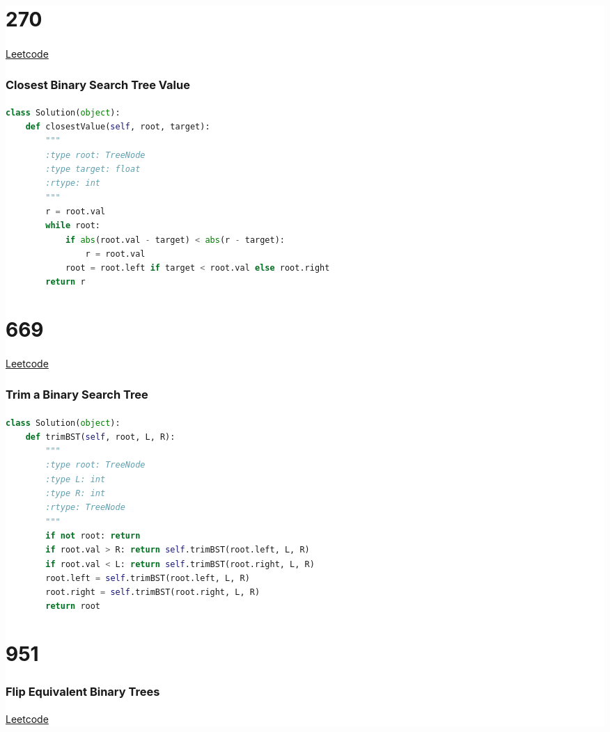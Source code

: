 # 270

[Leetcode](https://leetcode.com/problems/closest-binary-search-tree-value/)

### Closest Binary Search Tree Value


```python
class Solution(object):
    def closestValue(self, root, target):
        """
        :type root: TreeNode
        :type target: float
        :rtype: int
        """
        r = root.val
        while root:
            if abs(root.val - target) < abs(r - target):
                r = root.val
            root = root.left if target < root.val else root.right
        return r
```

# 669

[Leetcode](https://leetcode.com/problems/trim-a-binary-search-tree/)
### Trim a Binary Search Tree


```python
class Solution(object):
    def trimBST(self, root, L, R):
        """
        :type root: TreeNode
        :type L: int
        :type R: int
        :rtype: TreeNode
        """
        if not root: return
        if root.val > R: return self.trimBST(root.left, L, R)
        if root.val < L: return self.trimBST(root.right, L, R)
        root.left = self.trimBST(root.left, L, R)
        root.right = self.trimBST(root.right, L, R)
        return root
```

# 951
### Flip Equivalent Binary Trees
[Leetcode](https://leetcode.com/problems/flip-equivalent-binary-trees/)
